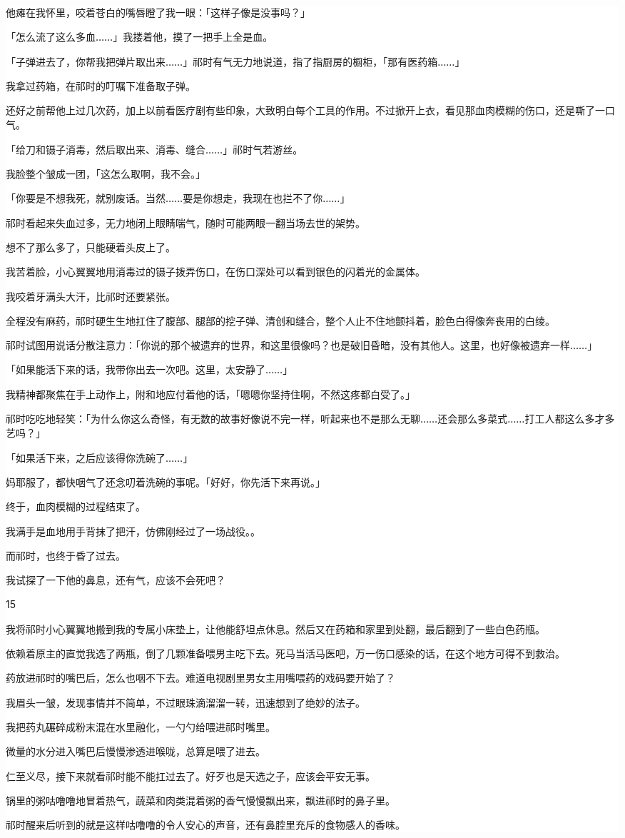 他瘫在我怀里，咬着苍白的嘴唇瞪了我一眼：「这样子像是没事吗？」

「怎么流了这么多血……」我搂着他，摸了一把手上全是血。

「子弹进去了，你帮我把弹片取出来……」祁时有气无力地说道，指了指厨房的橱柜，「那有医药箱……」

我拿过药箱，在祁时的叮嘱下准备取子弹。

还好之前帮他上过几次药，加上以前看医疗剧有些印象，大致明白每个工具的作用。不过掀开上衣，看见那血肉模糊的伤口，还是嘶了一口气。

「给刀和镊子消毒，然后取出来、消毒、缝合……」祁时气若游丝。

我脸整个皱成一团，「这怎么取啊，我不会。」

「你要是不想我死，就别废话。当然……要是你想走，我现在也拦不了你……」

祁时看起来失血过多，无力地闭上眼睛喘气，随时可能两眼一翻当场去世的架势。

想不了那么多了，只能硬着头皮上了。

我苦着脸，小心翼翼地用消毒过的镊子拨弄伤口，在伤口深处可以看到银色的闪着光的金属体。

我咬着牙满头大汗，比祁时还要紧张。

全程没有麻药，祁时硬生生地扛住了腹部、腿部的挖子弹、清创和缝合，整个人止不住地颤抖着，脸色白得像奔丧用的白绫。

祁时试图用说话分散注意力：「你说的那个被遗弃的世界，和这里很像吗？也是破旧昏暗，没有其他人。这里，也好像被遗弃一样……」

「如果能活下来的话，我带你出去一次吧。这里，太安静了……」

我精神都聚焦在手上动作上，附和地应付着他的话，「嗯嗯你坚持住啊，不然这疼都白受了。」

祁时吃吃地轻笑：「为什么你这么奇怪，有无数的故事好像说不完一样，听起来也不是那么无聊……还会那么多菜式……打工人都这么多才多艺吗？」

「如果活下来，之后应该得你洗碗了……」

妈耶服了，都快咽气了还念叨着洗碗的事呢。「好好，你先活下来再说。」

终于，血肉模糊的过程结束了。

我满手是血地用手背抹了把汗，仿佛刚经过了一场战役。。

而祁时，也终于昏了过去。

我试探了一下他的鼻息，还有气，应该不会死吧？

15

我将祁时小心翼翼地搬到我的专属小床垫上，让他能舒坦点休息。然后又在药箱和家里到处翻，最后翻到了一些白色药瓶。

依赖着原主的直觉我选了两瓶，倒了几颗准备喂男主吃下去。死马当活马医吧，万一伤口感染的话，在这个地方可得不到救治。

药放进祁时的嘴巴后，怎么也咽不下去。难道电视剧里男女主用嘴喂药的戏码要开始了？

我眉头一皱，发现事情并不简单，不过眼珠滴溜溜一转，迅速想到了绝妙的法子。

我把药丸碾碎成粉末混在水里融化，一勺勺给喂进祁时嘴里。

微量的水分进入嘴巴后慢慢渗透进喉咙，总算是喂了进去。

仁至义尽，接下来就看祁时能不能扛过去了。好歹也是天选之子，应该会平安无事。

锅里的粥咕噜噜地冒着热气，蔬菜和肉类混着粥的香气慢慢飘出来，飘进祁时的鼻子里。

祁时醒来后听到的就是这样咕噜噜的令人安心的声音，还有鼻腔里充斥的食物感人的香味。
